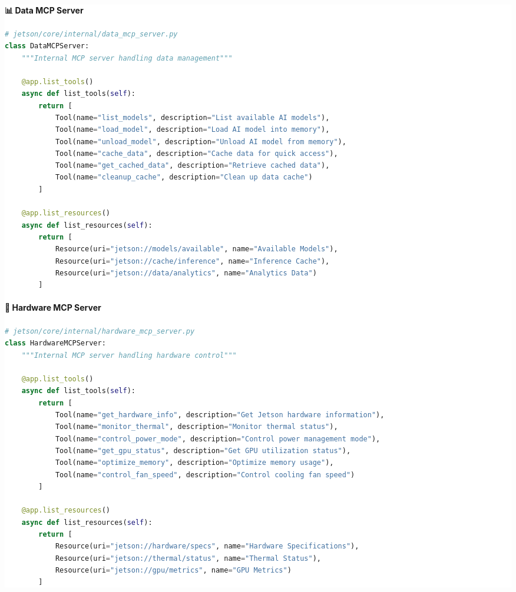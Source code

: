 #### 📊 **Data MCP Server**
```python
# jetson/core/internal/data_mcp_server.py
class DataMCPServer:
    """Internal MCP server handling data management"""
    
    @app.list_tools()
    async def list_tools(self):
        return [
            Tool(name="list_models", description="List available AI models"),
            Tool(name="load_model", description="Load AI model into memory"),
            Tool(name="unload_model", description="Unload AI model from memory"),
            Tool(name="cache_data", description="Cache data for quick access"),
            Tool(name="get_cached_data", description="Retrieve cached data"),
            Tool(name="cleanup_cache", description="Clean up data cache")
        ]
    
    @app.list_resources()
    async def list_resources(self):
        return [
            Resource(uri="jetson://models/available", name="Available Models"),
            Resource(uri="jetson://cache/inference", name="Inference Cache"),
            Resource(uri="jetson://data/analytics", name="Analytics Data")
        ]
```

#### 🔧 **Hardware MCP Server**
```python
# jetson/core/internal/hardware_mcp_server.py
class HardwareMCPServer:
    """Internal MCP server handling hardware control"""
    
    @app.list_tools()
    async def list_tools(self):
        return [
            Tool(name="get_hardware_info", description="Get Jetson hardware information"),
            Tool(name="monitor_thermal", description="Monitor thermal status"),
            Tool(name="control_power_mode", description="Control power management mode"),
            Tool(name="get_gpu_status", description="Get GPU utilization status"),
            Tool(name="optimize_memory", description="Optimize memory usage"),
            Tool(name="control_fan_speed", description="Control cooling fan speed")
        ]
    
    @app.list_resources()
    async def list_resources(self):
        return [
            Resource(uri="jetson://hardware/specs", name="Hardware Specifications"),
            Resource(uri="jetson://thermal/status", name="Thermal Status"),
            Resource(uri="jetson://gpu/metrics", name="GPU Metrics")
        ]
```
